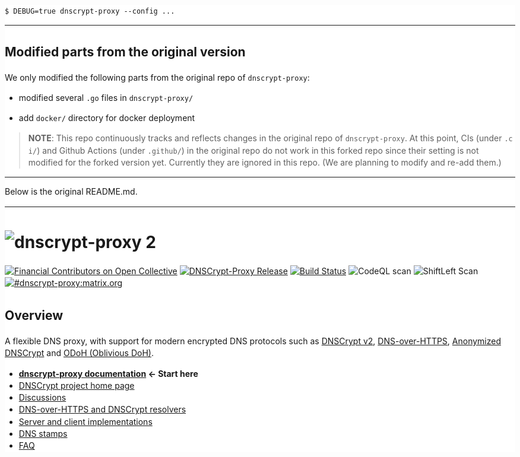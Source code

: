```:bash
$ DEBUG=true dnscrypt-proxy --config ...
```

---

## Modified parts from the original version

We only modified the following parts from the original repo of `dnscrypt-proxy`:

- modified several `.go` files in `dnscrypt-proxy/`

- add `docker/` directory for docker deployment

> **NOTE**: This repo continuously tracks and reflects changes in the original repo of `dnscrypt-proxy`. At this point, CIs (under `.ci/`) and Github Actions (under `.github/`) in the original repo do not work in this forked repo since their setting is not modified for the forked version yet. Currently they are ignored in this repo. (We are planning to modify and re-add them.)

---

Below is the original README.md.

---

# ![dnscrypt-proxy 2](https://raw.github.com/dnscrypt/dnscrypt-proxy/master/logo.png?3)

[![Financial Contributors on Open Collective](https://opencollective.com/dnscrypt/all/badge.svg?label=financial+contributors)](https://opencollective.com/dnscrypt)
[![DNSCrypt-Proxy Release](https://img.shields.io/github/release/dnscrypt/dnscrypt-proxy.svg?label=Latest%20Release&style=popout)](https://github.com/dnscrypt/dnscrypt-proxy/releases/latest)
[![Build Status](https://github.com/DNSCrypt/dnscrypt-proxy/workflows/CI%20and%20optionally%20publish/badge.svg)](https://github.com/DNSCrypt/dnscrypt-proxy/actions)
![CodeQL scan](https://github.com/DNSCrypt/dnscrypt-proxy/workflows/CodeQL%20scan/badge.svg)
![ShiftLeft Scan](https://github.com/DNSCrypt/dnscrypt-proxy/workflows/ShiftLeft%20Scan/badge.svg)
[![#dnscrypt-proxy:matrix.org](https://img.shields.io/matrix/dnscrypt-proxy:matrix.org.svg?label=DNSCrypt-Proxy%20Matrix%20Chat&server_fqdn=matrix.org&style=popout)](https://matrix.to/#/#dnscrypt-proxy:matrix.org)

## Overview

A flexible DNS proxy, with support for modern encrypted DNS protocols such as [DNSCrypt v2](https://dnscrypt.info/protocol), [DNS-over-HTTPS](https://www.rfc-editor.org/rfc/rfc8484.txt), [Anonymized DNSCrypt](https://github.com/DNSCrypt/dnscrypt-protocol/blob/master/ANONYMIZED-DNSCRYPT.txt) and [ODoH (Oblivious DoH)](https://github.com/DNSCrypt/dnscrypt-resolvers/blob/master/v3/odoh-servers.md).

* **[dnscrypt-proxy documentation](https://dnscrypt.info/doc) ← Start here**
* [DNSCrypt project home page](https://dnscrypt.info/)
* [Discussions](https://github.com/DNSCrypt/dnscrypt-proxy/discussions)
* [DNS-over-HTTPS and DNSCrypt resolvers](https://dnscrypt.info/public-servers)
* [Server and client implementations](https://dnscrypt.info/implementations)
* [DNS stamps](https://dnscrypt.info/stamps)
* [FAQ](https://dnscrypt.info/faq)
